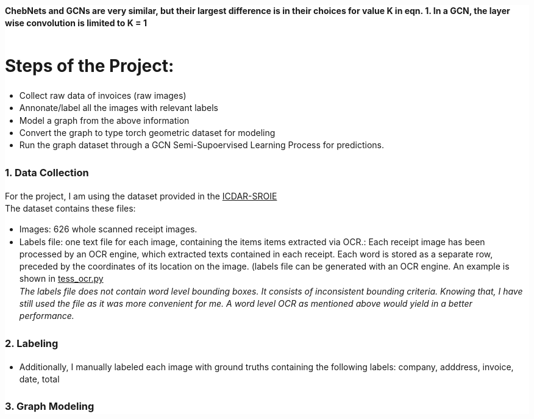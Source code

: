 __ChebNets and GCNs are very similar, but their largest difference is in their choices for value K in eqn. 1. In a GCN, the layer wise convolution is limited to K = 1__


# Steps of the Project:
- Collect raw data of invoices (raw images)
- Annonate/label all the images with relevant labels
- Model a graph from the above information
- Convert the graph to type torch geometric dataset for modeling
- Run the graph dataset through a GCN Semi-Supoervised Learning Process for predictions.


### 1. Data Collection
For the project, I am using the dataset provided in the  [ICDAR-SROIE](https://rrc.cvc.uab.es/?ch=13&com=introduction)<br>
The dataset contains these files:
- Images: 626 whole scanned receipt images.
- Labels file: one text file for each image, containing the items items extracted via OCR.: Each receipt image has been processed by an OCR engine, which extracted texts contained in each receipt. Each word is stored as a separate row, preceded by the coordinates of its location on the image.
(labels file can be generated with an OCR engine. An example is shown in [tess_ocr.py](src/pipeline/tess_ocr.py)<br>
_The labels file does not contain word level bounding boxes. It consists of inconsistent bounding criteria. Knowing that, I have still used the file as it was more convenient for me. A word level OCR as mentioned above would yield in a better performance._

### 2. Labeling
- Additionally, I manually labeled each image with ground truths containing the following labels: company, adddress, invoice, date, total

### 3. Graph Modeling
<p align="left">